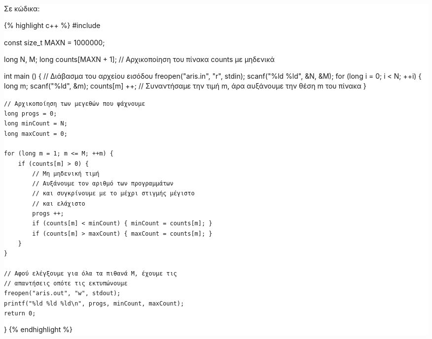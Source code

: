 Σε κώδικα:

{% highlight c++ %}
#include <cstdio>

const size_t MAXN = 1000000;

long N, M;
long counts[MAXN + 1]; // Αρχικοποίηση του πίνακα counts με μηδενικά

int main () {
    // Διάβασμα του αρχείου εισόδου
    freopen("aris.in", "r", stdin);
    scanf("%ld %ld", &N, &M);
    for (long i = 0; i < N; ++i) {
        long m;
        scanf("%ld", &m);
        counts[m] ++; // Συναντήσαμε την τιμή m, άρα αυξάνουμε την θέση m του πίνακα
    }    

    // Αρχικοποίηση των μεγεθών που ψάχνουμε
    long progs = 0;
    long minCount = N;
	long maxCount = 0;    

    for (long m = 1; m <= M; ++m) {
        if (counts[m] > 0) {
            // Μη μηδενική τιμή
            // Αυξάνουμε τον αριθμό των προγραμμάτων
            // και συγκρίνουμε με τo μέχρι στιγμής μέγιστo
            // και ελάχιστo
            progs ++;
            if (counts[m] < minCount) { minCount = counts[m]; }
            if (counts[m] > maxCount) { maxCount = counts[m]; }
        }
    }
    
    // Αφού ελέγξουμε για όλα τα πιθανά Μ, έχουμε τις 
    // απαντήσεις οπότε τις εκτυπώνουμε
    freopen("aris.out", "w", stdout);
    printf("%ld %ld %ld\n", progs, minCount, maxCount);
    return 0;
}
{% endhighlight %}

